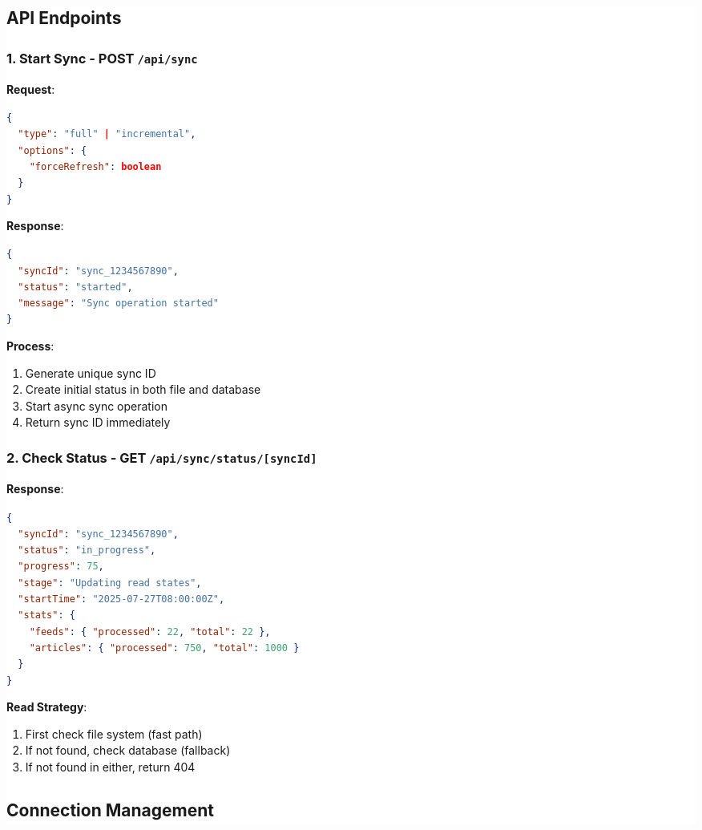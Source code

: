 ## API Endpoints

### 1. Start Sync - POST `/api/sync`

**Request**:
```json
{
  "type": "full" | "incremental",
  "options": {
    "forceRefresh": boolean
  }
}
```

**Response**:
```json
{
  "syncId": "sync_1234567890",
  "status": "started",
  "message": "Sync operation started"
}
```

**Process**:
1. Generate unique sync ID
2. Create initial status in both file and database
3. Start async sync operation
4. Return sync ID immediately

### 2. Check Status - GET `/api/sync/status/[syncId]`

**Response**:
```json
{
  "syncId": "sync_1234567890",
  "status": "in_progress",
  "progress": 75,
  "stage": "Updating read states",
  "startTime": "2025-07-27T08:00:00Z",
  "stats": {
    "feeds": { "processed": 22, "total": 22 },
    "articles": { "processed": 750, "total": 1000 }
  }
}
```

**Read Strategy**:
1. First check file system (fast path)
2. If not found, check database (fallback)
3. If not found in either, return 404

## Connection Management
